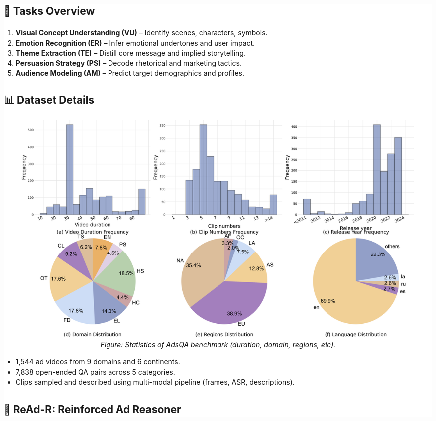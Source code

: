 

## 📐 Tasks Overview
1. **Visual Concept Understanding (VU)** – Identify scenes, characters, symbols.
2. **Emotion Recognition (ER)** – Infer emotional undertones and user impact.
3. **Theme Extraction (TE)** – Distill core message and implied storytelling.
4. **Persuasion Strategy (PS)** – Decode rhetorical and marketing tactics.
5. **Audience Modeling (AM)** – Predict target demographics and profiles.

## 📊 Dataset Details

<p align="center">
    <img src="./assets/Figure 2.png" width="800px"/> <br />
    <em>Figure: Statistics of AdsQA benchmark (duration, domain, regions, etc).</em>
</p>

- 1,544 ad videos from 9 domains and 6 continents.
- 7,838 open-ended QA pairs across 5 categories.
- Clips sampled and described using multi-modal pipeline (frames, ASR, descriptions).


## 🧠 ReAd-R: Reinforced Ad Reasoner

<p align="center">
